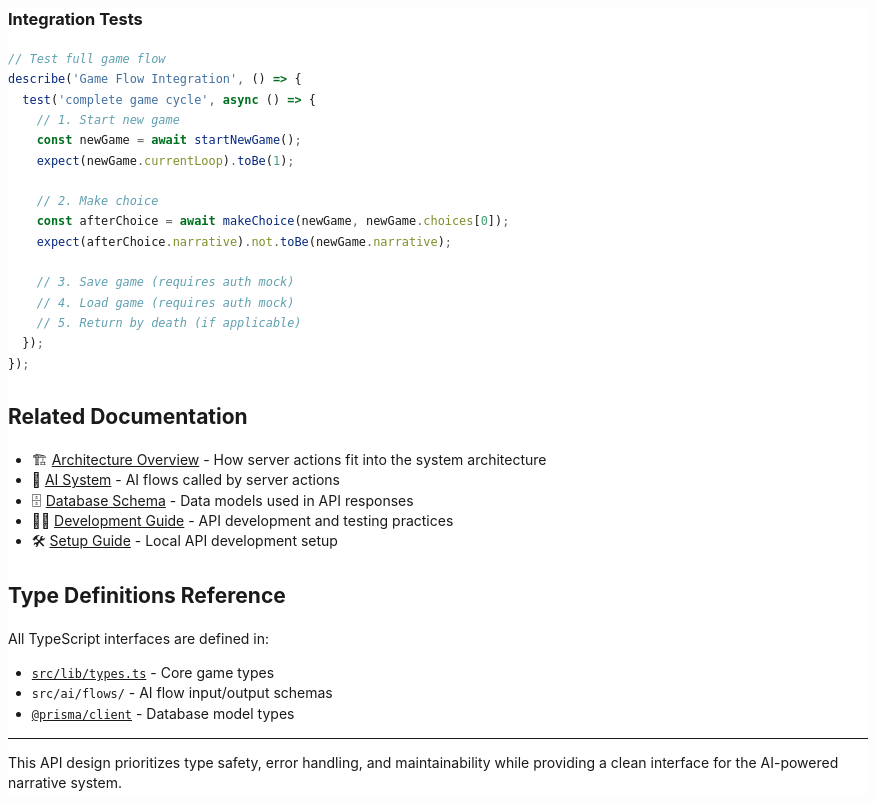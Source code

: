 ### Integration Tests

```typescript
// Test full game flow
describe('Game Flow Integration', () => {
  test('complete game cycle', async () => {
    // 1. Start new game
    const newGame = await startNewGame();
    expect(newGame.currentLoop).toBe(1);
    
    // 2. Make choice
    const afterChoice = await makeChoice(newGame, newGame.choices[0]);
    expect(afterChoice.narrative).not.toBe(newGame.narrative);
    
    // 3. Save game (requires auth mock)
    // 4. Load game (requires auth mock)
    // 5. Return by death (if applicable)
  });
});
```

## Related Documentation

- 🏗️ [Architecture Overview](architecture.md) - How server actions fit into the system architecture
- 🤖 [AI System](ai-system.md) - AI flows called by server actions
- 🗄️ [Database Schema](database.md) - Data models used in API responses
- 👩‍💻 [Development Guide](development.md) - API development and testing practices
- 🛠️ [Setup Guide](setup.md) - Local API development setup

## Type Definitions Reference

All TypeScript interfaces are defined in:
- [`src/lib/types.ts`](../src/lib/types.ts) - Core game types
- `src/ai/flows/` - AI flow input/output schemas
- [`@prisma/client`](../prisma/schema.prisma) - Database model types

---

This API design prioritizes type safety, error handling, and maintainability while providing a clean interface for the AI-powered narrative system.